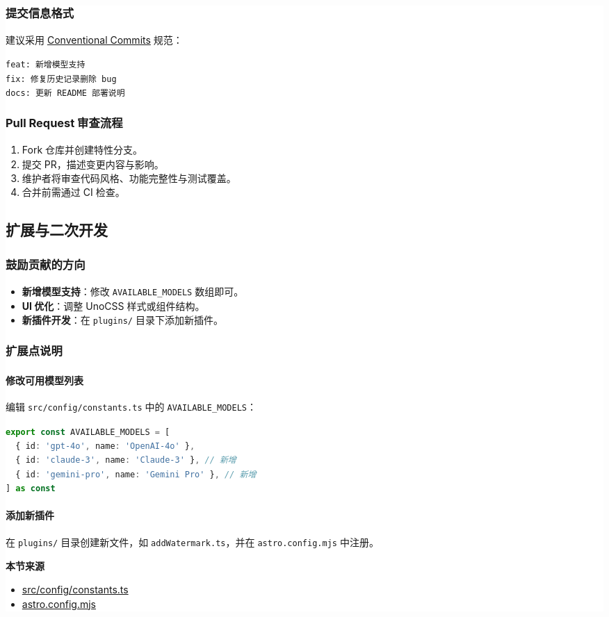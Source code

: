 ### 提交信息格式
建议采用 [Conventional Commits](https://www.conventionalcommits.org/) 规范：
```
feat: 新增模型支持
fix: 修复历史记录删除 bug
docs: 更新 README 部署说明
```

### Pull Request 审查流程
1. Fork 仓库并创建特性分支。
2. 提交 PR，描述变更内容与影响。
3. 维护者将审查代码风格、功能完整性与测试覆盖。
4. 合并前需通过 CI 检查。

## 扩展与二次开发

### 鼓励贡献的方向
- **新增模型支持**：修改 `AVAILABLE_MODELS` 数组即可。
- **UI 优化**：调整 UnoCSS 样式或组件结构。
- **新插件开发**：在 `plugins/` 目录下添加新插件。

### 扩展点说明

#### 修改可用模型列表
编辑 `src/config/constants.ts` 中的 `AVAILABLE_MODELS`：

```ts
export const AVAILABLE_MODELS = [
  { id: 'gpt-4o', name: 'OpenAI-4o' },
  { id: 'claude-3', name: 'Claude-3' }, // 新增
  { id: 'gemini-pro', name: 'Gemini Pro' }, // 新增
] as const
```

#### 添加新插件
在 `plugins/` 目录创建新文件，如 `addWatermark.ts`，并在 `astro.config.mjs` 中注册。

**本节来源**  
- [src/config/constants.ts](file://src/config/constants.ts#L1-L38)
- [astro.config.mjs](file://astro.config.mjs#L1-L70)